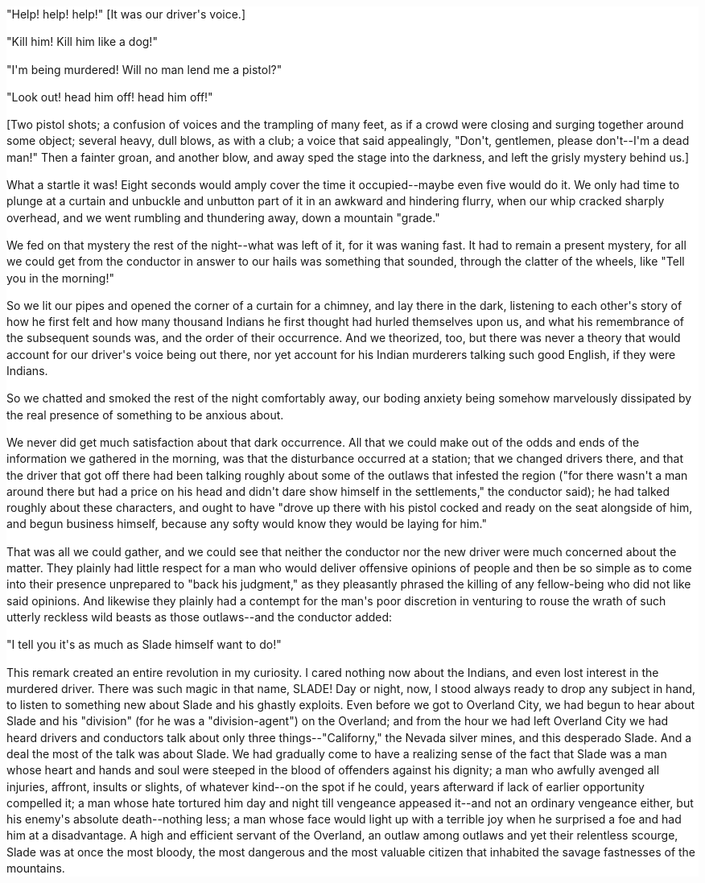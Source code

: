 "Help! help! help!" [It was our driver's voice.] 

"Kill him! Kill him like a dog!"

"I'm being murdered! Will no man lend me a pistol?"

"Look out! head him off! head him off!"

[Two pistol shots; a confusion of voices and the trampling of many feet, as if a crowd were closing and surging together around some object; several heavy, dull blows, as with a club; a voice that said appealingly, "Don't, gentlemen, please don't--I'm a dead man!" Then a fainter groan, and another blow, and away sped the stage into the darkness, and left the grisly mystery behind us.] 

What a startle it was! Eight seconds would amply cover the time it occupied--maybe even five would do it. We only had time to plunge at a curtain and unbuckle and unbutton part of it in an awkward and hindering flurry, when our whip cracked sharply overhead, and we went rumbling and thundering away, down a mountain "grade."

We fed on that mystery the rest of the night--what was left of it, for it was waning fast. It had to remain a present mystery, for all we could get from the conductor in answer to our hails was something that sounded, through the clatter of the wheels, like "Tell you in the morning!"

So we lit our pipes and opened the corner of a curtain for a chimney, and lay there in the dark, listening to each other's story of how he first felt and how many thousand Indians he first thought had hurled themselves upon us, and what his remembrance of the subsequent sounds was, and the order of their occurrence. And we theorized, too, but there was never a theory that would account for our driver's voice being out there, nor yet account for his Indian murderers talking such good English, if they were Indians. 

So we chatted and smoked the rest of the night comfortably away, our boding anxiety being somehow marvelously dissipated by the real presence of something to be anxious about. 

We never did get much satisfaction about that dark occurrence. All that we could make out of the odds and ends of the information we gathered in the morning, was that the disturbance occurred at a station; that we changed drivers there, and that the driver that got off there had been talking roughly about some of the outlaws that infested the region ("for there wasn't a man around there but had a price on his head and didn't dare show himself in the settlements," the conductor said); he had talked roughly about these characters, and ought to have "drove up there with his pistol cocked and ready on the seat alongside of him, and begun business himself, because any softy would know they would be laying for him."

That was all we could gather, and we could see that neither the conductor nor the new driver were much concerned about the matter. They plainly had little respect for a man who would deliver offensive opinions of people and then be so simple as to come into their presence unprepared to "back his judgment," as they pleasantly phrased the killing of any fellow-being who did not like said opinions. And likewise they plainly had a contempt for the man's poor discretion in venturing to rouse the wrath of such utterly reckless wild beasts as those outlaws--and the conductor added: 

"I tell you it's as much as Slade himself want to do!"

This remark created an entire revolution in my curiosity. I cared nothing now about the Indians, and even lost interest in the murdered driver. There was such magic in that name, SLADE! Day or night, now, I stood always ready to drop any subject in hand, to listen to something new about Slade and his ghastly exploits. Even before we got to Overland City, we had begun to hear about Slade and his "division" (for he was a "division-agent") on the Overland; and from the hour we had left Overland City we had heard drivers and conductors talk about only three things--"Californy," the Nevada silver mines, and this desperado Slade. And a deal the most of the talk was about Slade. We had gradually come to have a realizing sense of the fact that Slade was a man whose heart and hands and soul were steeped in the blood of offenders against his dignity; a man who awfully avenged all injuries, affront, insults or slights, of whatever kind--on the spot if he could, years afterward if lack of earlier opportunity compelled it; a man whose hate tortured him day and night till vengeance appeased it--and not an ordinary vengeance either, but his enemy's absolute death--nothing less; a man whose face would light up with a terrible joy when he surprised a foe and had him at a disadvantage. A high and efficient servant of the Overland, an outlaw among outlaws and yet their relentless scourge, Slade was at once the most bloody, the most dangerous and the most valuable citizen that inhabited the savage fastnesses of the mountains. 
